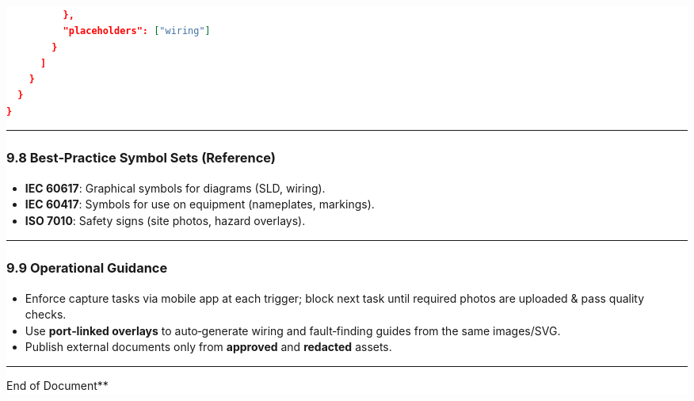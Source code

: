 ```json
          },
          "placeholders": ["wiring"]
        }
      ]
    }
  }
}
```

---

### 9.8 Best‑Practice Symbol Sets (Reference)

- **IEC 60617**: Graphical symbols for diagrams (SLD, wiring).
- **IEC 60417**: Symbols for use on equipment (nameplates, markings).
- **ISO 7010**: Safety signs (site photos, hazard overlays).

---

### 9.9 Operational Guidance

- Enforce capture tasks via mobile app at each trigger; block next task until required photos are uploaded & pass quality checks.
- Use **port‑linked overlays** to auto‑generate wiring and fault‑finding guides from the same images/SVG.
- Publish external documents only from **approved** and **redacted** assets.

---

End of Document\*\*
